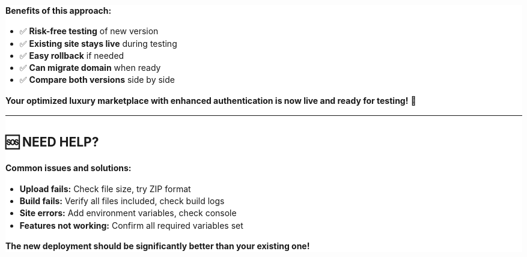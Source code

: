 **Benefits of this approach:**
- ✅ **Risk-free testing** of new version
- ✅ **Existing site stays live** during testing
- ✅ **Easy rollback** if needed
- ✅ **Can migrate domain** when ready
- ✅ **Compare both versions** side by side

**Your optimized luxury marketplace with enhanced authentication is now live and ready for testing!** 🚀

---

## 🆘 **NEED HELP?**

**Common issues and solutions:**
- **Upload fails:** Check file size, try ZIP format
- **Build fails:** Verify all files included, check build logs
- **Site errors:** Add environment variables, check console
- **Features not working:** Confirm all required variables set

**The new deployment should be significantly better than your existing one!**
